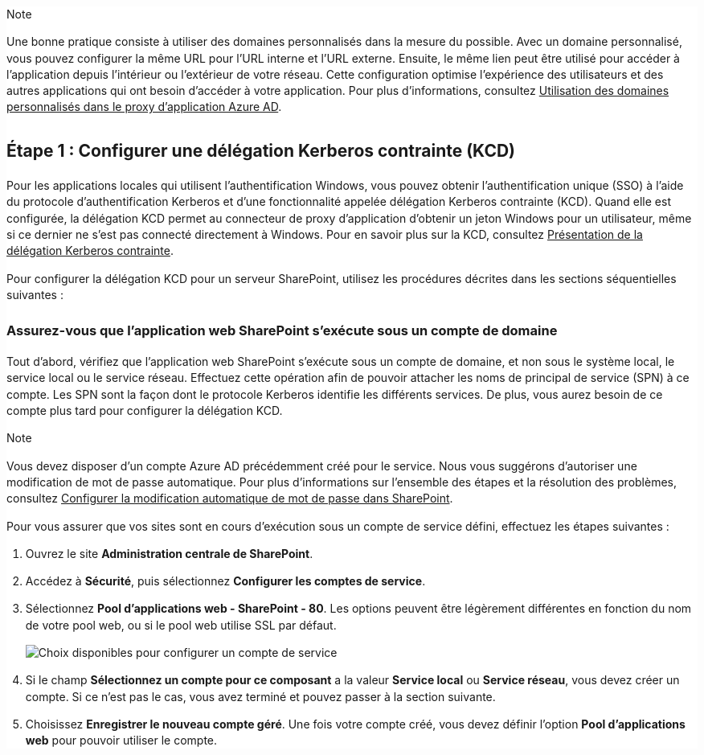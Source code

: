 > [!NOTE]
> Une bonne pratique consiste à utiliser des domaines personnalisés dans la mesure du possible. Avec un domaine personnalisé, vous pouvez configurer la même URL pour l’URL interne et l’URL externe. Ensuite, le même lien peut être utilisé pour accéder à l’application depuis l’intérieur ou l’extérieur de votre réseau. Cette configuration optimise l’expérience des utilisateurs et des autres applications qui ont besoin d’accéder à votre application. Pour plus d’informations, consultez [Utilisation des domaines personnalisés dans le proxy d’application Azure AD](application-proxy-configure-custom-domain.md).

## <a name="step-1-configure-kerberos-constrained-delegation-kcd"></a>Étape 1 : Configurer une délégation Kerberos contrainte (KCD)

Pour les applications locales qui utilisent l’authentification Windows, vous pouvez obtenir l’authentification unique (SSO) à l’aide du protocole d’authentification Kerberos et d’une fonctionnalité appelée délégation Kerberos contrainte (KCD). Quand elle est configurée, la délégation KCD permet au connecteur de proxy d’application d’obtenir un jeton Windows pour un utilisateur, même si ce dernier ne s’est pas connecté directement à Windows. Pour en savoir plus sur la KCD, consultez [Présentation de la délégation Kerberos contrainte](https://technet.microsoft.com/library/jj553400.aspx).

Pour configurer la délégation KCD pour un serveur SharePoint, utilisez les procédures décrites dans les sections séquentielles suivantes :

### <a name="ensure-that-sharepoint-web-application-is-running-under-a-domain-account"></a>Assurez-vous que l’application web SharePoint s’exécute sous un compte de domaine

Tout d’abord, vérifiez que l’application web SharePoint s’exécute sous un compte de domaine, et non sous le système local, le service local ou le service réseau. Effectuez cette opération afin de pouvoir attacher les noms de principal de service (SPN) à ce compte. Les SPN sont la façon dont le protocole Kerberos identifie les différents services. De plus, vous aurez besoin de ce compte plus tard pour configurer la délégation KCD.

> [!NOTE]
> Vous devez disposer d’un compte Azure AD précédemment créé pour le service. Nous vous suggérons d’autoriser une modification de mot de passe automatique. Pour plus d’informations sur l’ensemble des étapes et la résolution des problèmes, consultez [Configurer la modification automatique de mot de passe dans SharePoint](https://technet.microsoft.com/library/ff724280.aspx).

Pour vous assurer que vos sites sont en cours d’exécution sous un compte de service défini, effectuez les étapes suivantes :

1. Ouvrez le site **Administration centrale de SharePoint**.
1. Accédez à **Sécurité**, puis sélectionnez **Configurer les comptes de service**.
1. Sélectionnez **Pool d’applications web - SharePoint - 80**. Les options peuvent être légèrement différentes en fonction du nom de votre pool web, ou si le pool web utilise SSL par défaut.

   ![Choix disponibles pour configurer un compte de service](./media/application-proxy-integrate-with-sharepoint-server/service-web-application.png)

1. Si le champ **Sélectionnez un compte pour ce composant** a la valeur **Service local** ou **Service réseau**, vous devez créer un compte. Si ce n’est pas le cas, vous avez terminé et pouvez passer à la section suivante.
1. Choisissez **Enregistrer le nouveau compte géré**. Une fois votre compte créé, vous devez définir l’option **Pool d’applications web** pour pouvoir utiliser le compte.
